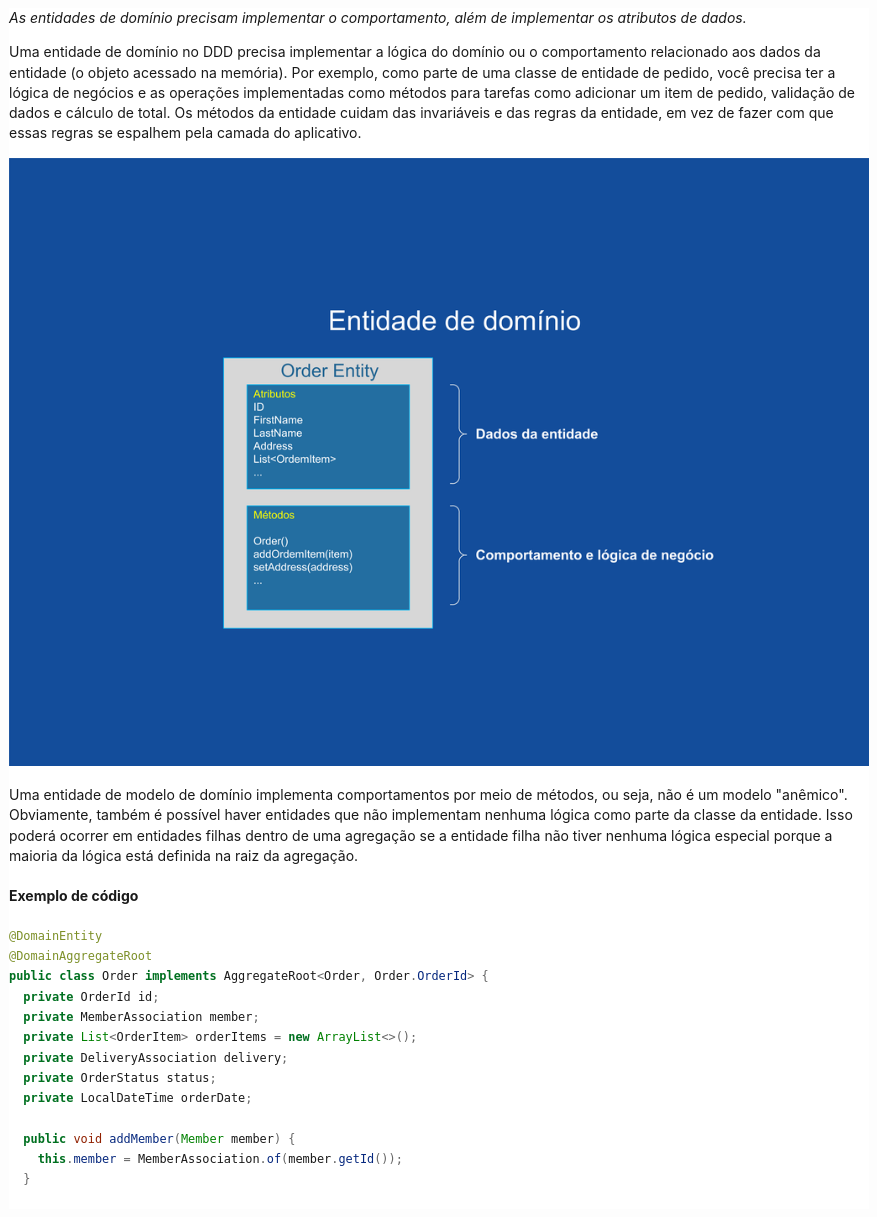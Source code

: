 _As entidades de domínio precisam implementar o comportamento, além de implementar os atributos de dados._

Uma entidade de domínio no DDD precisa implementar a lógica do domínio ou o comportamento relacionado aos dados da entidade (o objeto acessado na memória).  Por exemplo, como parte de uma classe de entidade de pedido, você precisa ter a lógica de negócios e as operações implementadas como métodos para tarefas como adicionar um item de pedido, validação de dados e cálculo de total.  Os métodos da entidade cuidam das invariáveis e das regras da entidade, em vez de fazer com que essas regras se espalhem pela camada do aplicativo.

![enter image description here](./img/entidade.png)

Uma entidade de modelo de domínio implementa comportamentos por meio de métodos, ou seja, não é um modelo "anêmico". Obviamente, também é possível haver entidades que não implementam nenhuma lógica como parte da classe da entidade.  Isso poderá ocorrer em entidades filhas dentro de uma agregação se a entidade filha não tiver nenhuma lógica especial porque a maioria da lógica está definida na raiz da agregação.

#### Exemplo de código
```java
@DomainEntity  
@DomainAggregateRoot  
public class Order implements AggregateRoot<Order, Order.OrderId> {   
  private OrderId id;  
  private MemberAssociation member;  
  private List<OrderItem> orderItems = new ArrayList<>();  
  private DeliveryAssociation delivery;  
  private OrderStatus status;  
  private LocalDateTime orderDate;  
  
  public void addMember(Member member) {  
    this.member = MemberAssociation.of(member.getId());  
  }  
  
```